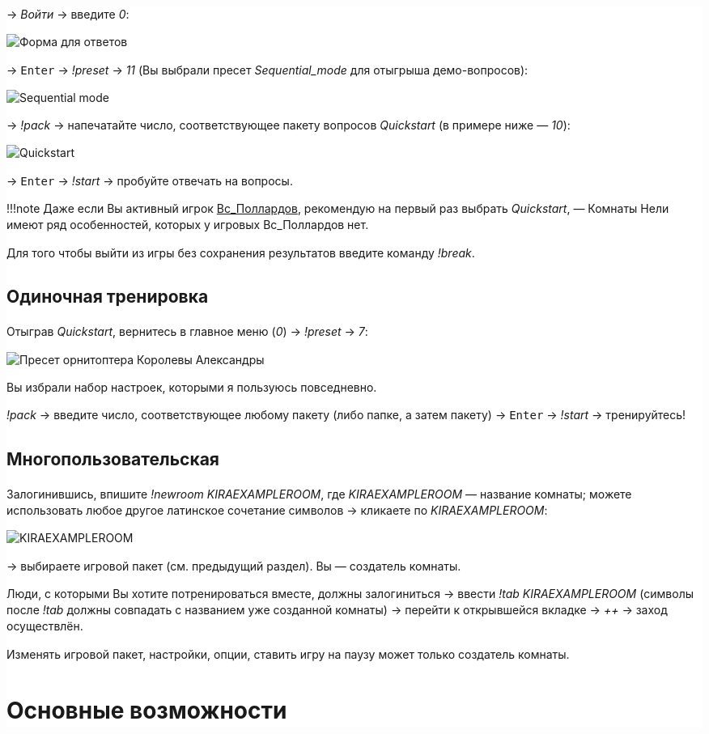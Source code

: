 → *Войти* → введите *0*:

![Форма для ответов](https://i.imgur.com/xadwLwj.png)

→ <kbd>Enter</kbd> → *!preset* → *11* (Вы выбрали пресет *Sequential\_mode* для отыгрыша демо-вопросов):

![Sequential mode](https://i.imgur.com/Ulljq7R.png)

→ *!pack* → напечатайте число, соответствующее пакету вопросов *Quickstart* (в примере ниже — *10*):

![Quickstart](https://i.imgur.com/kM1Z1d9.png)

→ <kbd>Enter</kbd> → *!start* → пробуйте отвечать на вопросы.

!!!note
	Даже если Вы активный игрок [Вс_Поллардов](http://www.forumsi.org/showthread.php?t=572), рекомендую на первый раз выбрать *Quickstart*, — Комнаты Нели имеют ряд особенностей, которых у игровых Вс_Поллардов нет.

Для того чтобы выйти из игры без сохранения результатов введите команду *!break*.

<a id="Одиночная-тренировка"></a>
## Одиночная тренировка

Отыграв *Quickstart*, вернитесь в главное меню (*0*) → *!preset* → *7*:

![Пресет орнитоптера Королевы Александры](https://i.imgur.com/1T5WTUk.png)

Вы избрали набор настроек, которыми я пользуюсь повседневно.

*!pack* → введите число, соответствующее любому пакету (либо папке, а затем пакету) → <kbd>Enter</kbd> → *!start* → тренируйтесь!

<a id="Многопользовательская"></a>
## Многопользовательская

Залогинившись, впишите *!newroom KIRAEXAMPLEROOM*, где *KIRAEXAMPLEROOM* — название комнаты; можете использовать любое другое латинское сочетание символов → кликаете по *KIRAEXAMPLEROOM*:

![KIRAEXAMPLEROOM](https://i.imgur.com/iokIjQY.png)

→ выбираете игровой пакет (см. предыдущий раздел). Вы — создатель комнаты.

Люди, с которыми Вы хотите потренироваться вместе, должны залогиниться → ввести *!tab KIRAEXAMPLEROOM* (символы после *!tab* должны совпадать с названием уже созданной комнаты) → перейти к открывшейся вкладке → *\+\+* → заход осуществлён.

Изменять игровой пакет, настройки, опции, ставить игру на паузу может только создатель комнаты.

<a id="Основные-возможности"></a>
# Основные возможности
